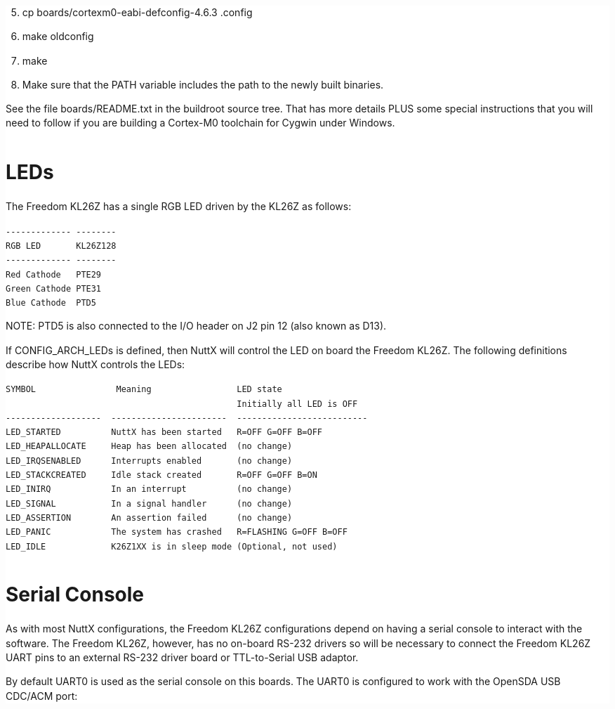 5.  cp boards/cortexm0-eabi-defconfig-4.6.3 .config

6.  make oldconfig

7.  make

8.  Make sure that the PATH variable includes the path to the newly
    built binaries.

See the file boards/README.txt in the buildroot source tree. That has
more details PLUS some special instructions that you will need to follow
if you are building a Cortex-M0 toolchain for Cygwin under Windows.

LEDs
====

The Freedom KL26Z has a single RGB LED driven by the KL26Z as follows:

    ------------- --------
    RGB LED       KL26Z128
    ------------- --------
    Red Cathode   PTE29
    Green Cathode PTE31
    Blue Cathode  PTD5

NOTE: PTD5 is also connected to the I/O header on J2 pin 12 (also known
as D13).

If CONFIG\_ARCH\_LEDs is defined, then NuttX will control the LED on
board the Freedom KL26Z. The following definitions describe how NuttX
controls the LEDs:

    SYMBOL                Meaning                 LED state
                                                  Initially all LED is OFF
    -------------------  -----------------------  --------------------------
    LED_STARTED          NuttX has been started   R=OFF G=OFF B=OFF
    LED_HEAPALLOCATE     Heap has been allocated  (no change)
    LED_IRQSENABLED      Interrupts enabled       (no change)
    LED_STACKCREATED     Idle stack created       R=OFF G=OFF B=ON
    LED_INIRQ            In an interrupt          (no change)
    LED_SIGNAL           In a signal handler      (no change)
    LED_ASSERTION        An assertion failed      (no change)
    LED_PANIC            The system has crashed   R=FLASHING G=OFF B=OFF
    LED_IDLE             K26Z1XX is in sleep mode (Optional, not used)

Serial Console
==============

As with most NuttX configurations, the Freedom KL26Z configurations
depend on having a serial console to interact with the software. The
Freedom KL26Z, however, has no on-board RS-232 drivers so will be
necessary to connect the Freedom KL26Z UART pins to an external RS-232
driver board or TTL-to-Serial USB adaptor.

By default UART0 is used as the serial console on this boards. The UART0
is configured to work with the OpenSDA USB CDC/ACM port:
